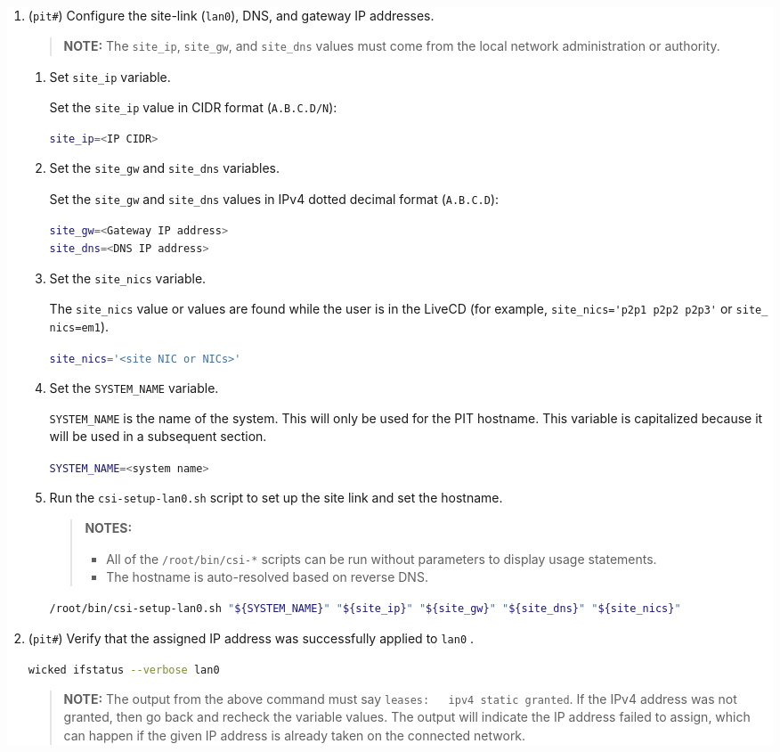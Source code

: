 1. (`pit#`) Configure the site-link (`lan0`), DNS, and gateway IP addresses.

   > **NOTE:** The `site_ip`, `site_gw`, and `site_dns` values must come from the local network administration or authority.

   1. Set `site_ip` variable.

      Set the `site_ip` value in CIDR format (`A.B.C.D/N`):

      ```bash
      site_ip=<IP CIDR>
      ```

   1. Set the `site_gw` and `site_dns` variables.

      Set the `site_gw` and `site_dns` values in IPv4 dotted decimal format (`A.B.C.D`):

      ```bash
      site_gw=<Gateway IP address>
      site_dns=<DNS IP address>
      ```

   1. Set the `site_nics` variable.

      The `site_nics` value or values are found while the user is in the LiveCD (for example, `site_nics='p2p1 p2p2 p2p3'` or `site_nics=em1`).

      ```bash
      site_nics='<site NIC or NICs>'
      ```

   1. Set the `SYSTEM_NAME` variable.

      `SYSTEM_NAME` is the name of the system. This will only be used for the PIT hostname.
      This variable is capitalized because it will be used in a subsequent section.

      ```bash
      SYSTEM_NAME=<system name>
      ```

   1. Run the `csi-setup-lan0.sh` script to set up the site link and set the hostname.

      > **NOTES:**
      >
      > - All of the `/root/bin/csi-*` scripts can be run without parameters to display usage statements.
      > - The hostname is auto-resolved based on reverse DNS.

      ```bash
      /root/bin/csi-setup-lan0.sh "${SYSTEM_NAME}" "${site_ip}" "${site_gw}" "${site_dns}" "${site_nics}"
      ```

1. (`pit#`) Verify that the assigned IP address was successfully applied to `lan0` .

   ```bash
   wicked ifstatus --verbose lan0
   ```

   > **NOTE:** The output from the above command must say `leases:   ipv4 static granted`.
   > If the IPv4 address was not granted, then go back and recheck the variable values. The
   > output will indicate the IP address failed to assign, which can happen if the given IP address
   > is already taken on the connected network.
